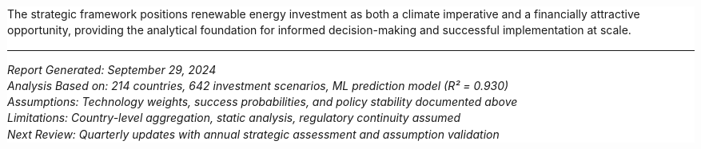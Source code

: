 The strategic framework positions renewable energy investment as both a climate imperative and a financially attractive opportunity, providing the analytical foundation for informed decision-making and successful implementation at scale.

---

*Report Generated: September 29, 2024*  
*Analysis Based on: 214 countries, 642 investment scenarios, ML prediction model (R² = 0.930)*  
*Assumptions: Technology weights, success probabilities, and policy stability documented above*  
*Limitations: Country-level aggregation, static analysis, regulatory continuity assumed*  
*Next Review: Quarterly updates with annual strategic assessment and assumption validation*
